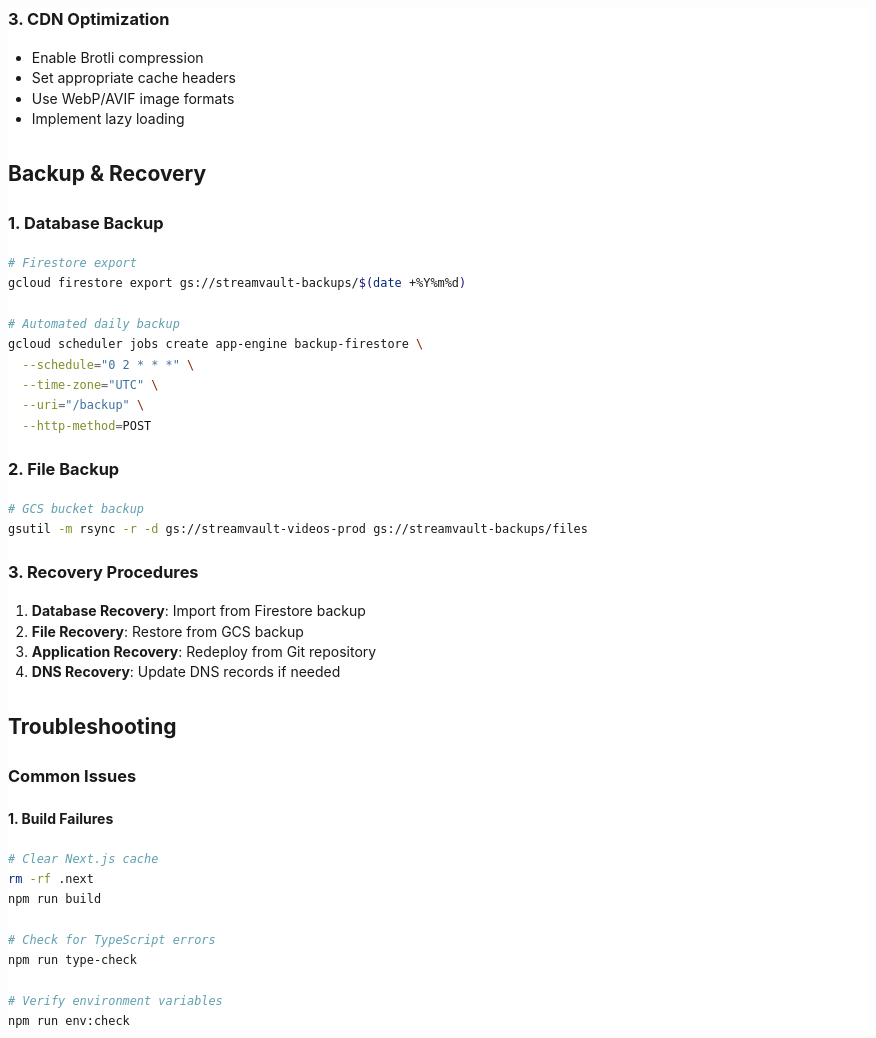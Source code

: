 ### 3. CDN Optimization
- Enable Brotli compression
- Set appropriate cache headers
- Use WebP/AVIF image formats
- Implement lazy loading

## Backup & Recovery

### 1. Database Backup
```bash
# Firestore export
gcloud firestore export gs://streamvault-backups/$(date +%Y%m%d)

# Automated daily backup
gcloud scheduler jobs create app-engine backup-firestore \
  --schedule="0 2 * * *" \
  --time-zone="UTC" \
  --uri="/backup" \
  --http-method=POST
```

### 2. File Backup
```bash
# GCS bucket backup
gsutil -m rsync -r -d gs://streamvault-videos-prod gs://streamvault-backups/files
```

### 3. Recovery Procedures
1. **Database Recovery**: Import from Firestore backup
2. **File Recovery**: Restore from GCS backup
3. **Application Recovery**: Redeploy from Git repository
4. **DNS Recovery**: Update DNS records if needed

## Troubleshooting

### Common Issues

#### 1. Build Failures
```bash
# Clear Next.js cache
rm -rf .next
npm run build

# Check for TypeScript errors
npm run type-check

# Verify environment variables
npm run env:check
```
